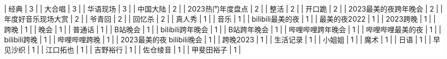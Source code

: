| 经典 | 3 |
| 大合唱 | 3 |
| 华语现场 | 3 |
| 中国大陆 | 2 |
| 2023热门年度盘点 | 2 |
| 整活 | 2 |
| 开口跪 | 2 |
| 2023最美的夜跨年晚会 | 2 |
| 年度好音乐现场大赏 | 2 |
| 爷青回 | 2 |
| 回忆杀 | 2 |
| 真人秀 | 1 |
| 音乐 | 1 |
| bilibili最美的夜 | 1 |
| 最美的夜2022 | 1 |
| 2023跨晚 | 1 |
| 跨晚 | 1 |
| 晚会 | 1 |
| 普通话 | 1 |
| B站晚会 | 1 |
| bilibili跨年晚会 | 1 |
| B站跨年晚会 | 1 |
| 哔哩哔哩跨年晚会 | 1 |
| 哔哩哔哩最美的夜 | 1 |
| bilibili跨晚 | 1 |
| 哔哩哔哩跨晚 | 1 |
| 2023最美的夜 bilibili晚会 | 1 |
| 跨晚2023 | 1 |
| 生活记录 | 1 |
| 小姐姐 | 1 |
| 魔术 | 1 |
| 日语 | 1 |
| 早见沙织 | 1 |
| 江口拓也 | 1 |
| 吉野裕行 | 1 |
| 佐仓绫音 | 1 |
| 甲斐田裕子 | 1 |